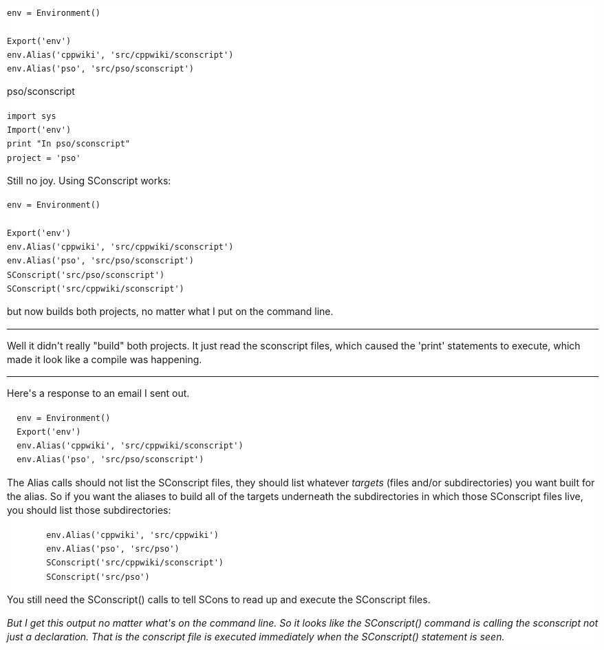 ```txt
env = Environment()

Export('env')
env.Alias('cppwiki', 'src/cppwiki/sconscript')
env.Alias('pso', 'src/pso/sconscript')
```
pso/sconscript 
```txt
import sys
Import('env')
print "In pso/sconscript"
project = 'pso'
```
Still no joy. Using SConscript works: 
```txt
env = Environment()

Export('env')
env.Alias('cppwiki', 'src/cppwiki/sconscript')
env.Alias('pso', 'src/pso/sconscript')
SConscript('src/pso/sconscript')
SConscript('src/cppwiki/sconscript')
```
but now builds both projects, no matter what I put on the command line. 

---

 Well it didn't really "build" both projects. It just read the sconscript files, which caused the 'print' statements to execute, which made it look like a compile was happening. 

---

 Here's a response to an email I sent out. 
```txt
  env = Environment()
  Export('env')
  env.Alias('cppwiki', 'src/cppwiki/sconscript')
  env.Alias('pso', 'src/pso/sconscript')
```
The Alias calls should not list the SConscript files, they should list whatever *targets* (files and/or subdirectories) you want built for the alias.  So if you want the aliases to build all of the targets underneath the subdirectories in which those SConscript files live, you should list those subdirectories: 
```txt
        env.Alias('cppwiki', 'src/cppwiki')
        env.Alias('pso', 'src/pso')
        SConscript('src/cppwiki/sconscript')
        SConscript('src/pso')
```
You still need the SConscript() calls to tell SCons to read up and execute the SConscript files. 

_But I get this output no matter what's on the command line. So it looks like the SConscript() command is calling the sconscript not just a declaration. That is the conscript file is executed immediately when the SConscript() statement is seen._ 
